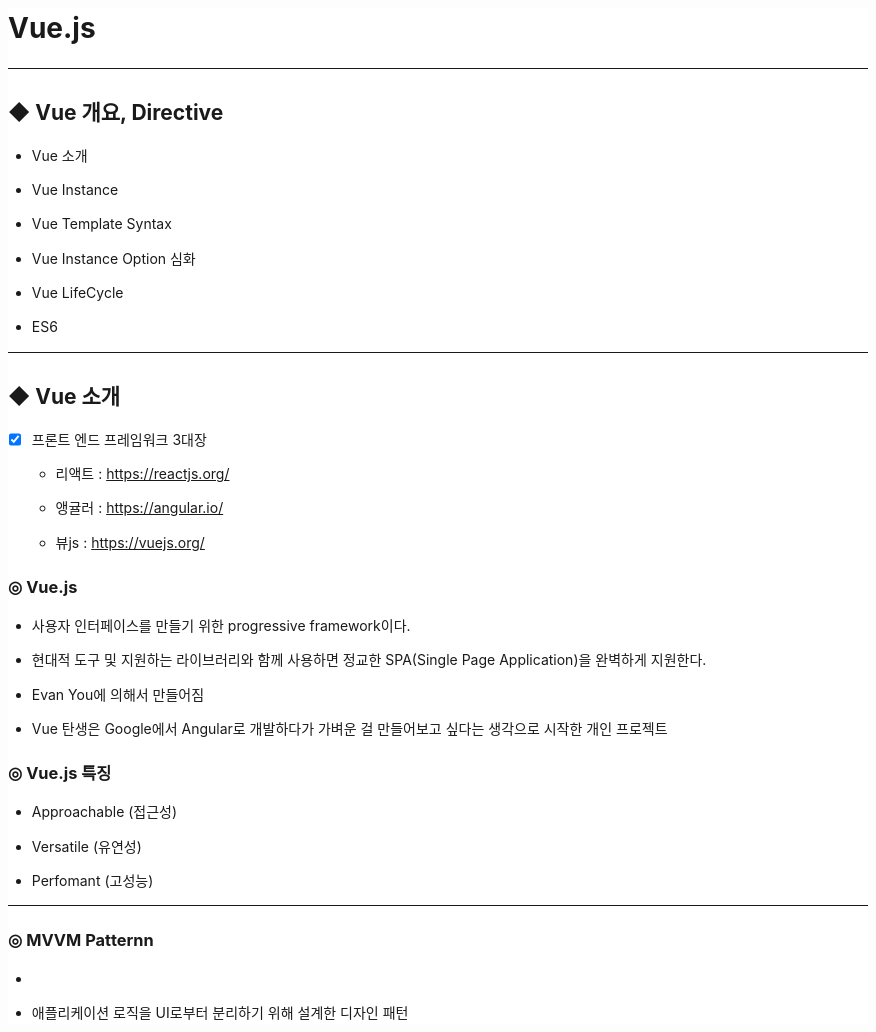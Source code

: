 # Vue.js

---

## ◆ Vue 개요, Directive

- Vue 소개

- Vue Instance

- Vue Template Syntax

- Vue Instance Option 심화

- Vue LifeCycle

- ES6

---

## ◆ Vue 소개

- [x] 프론트 엔드 프레임워크 3대장
  
  - 리액트 : https://reactjs.org/
  
  - 앵귤러 : https://angular.io/
  
  - 뷰js : https://vuejs.org/ 

### ◎ Vue.js

- 사용자 인터페이스를 만들기 위한 progressive framework이다.

- 현대적 도구 및 지원하는 라이브러리와 함께 사용하면 정교한 SPA(Single Page Application)을 완벽하게 지원한다.

- Evan You에 의해서 만들어짐

- Vue 탄생은 Google에서 Angular로 개발하다가 가벼운 걸 만들어보고 싶다는 생각으로 시작한 개인 프로젝트

### ◎ Vue.js 특징

- Approachable (접근성)

- Versatile (유연성)

- Perfomant (고성능)

---

### ◎ MVVM Patternn

- 

- 애플리케이션 로직을 UI로부터 분리하기 위해 설계한 디자인 패턴
  